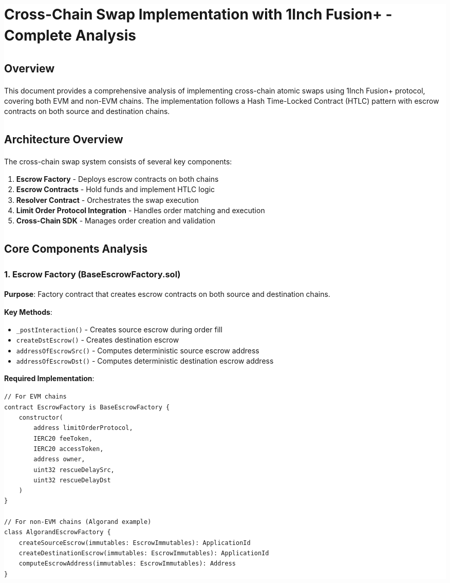 # Cross-Chain Swap Implementation with 1Inch Fusion+ - Complete Analysis

## Overview

This document provides a comprehensive analysis of implementing cross-chain atomic swaps using 1Inch Fusion+ protocol, covering both EVM and non-EVM chains. The implementation follows a Hash Time-Locked Contract (HTLC) pattern with escrow contracts on both source and destination chains.

## Architecture Overview

The cross-chain swap system consists of several key components:

1. **Escrow Factory** - Deploys escrow contracts on both chains
2. **Escrow Contracts** - Hold funds and implement HTLC logic
3. **Resolver Contract** - Orchestrates the swap execution
4. **Limit Order Protocol Integration** - Handles order matching and execution
5. **Cross-Chain SDK** - Manages order creation and validation

## Core Components Analysis

### 1. Escrow Factory (BaseEscrowFactory.sol)

**Purpose**: Factory contract that creates escrow contracts on both source and destination chains.

**Key Methods**:

- `_postInteraction()` - Creates source escrow during order fill
- `createDstEscrow()` - Creates destination escrow
- `addressOfEscrowSrc()` - Computes deterministic source escrow address
- `addressOfEscrowDst()` - Computes deterministic destination escrow address

**Required Implementation**:

```solidity
// For EVM chains
contract EscrowFactory is BaseEscrowFactory {
    constructor(
        address limitOrderProtocol,
        IERC20 feeToken,
        IERC20 accessToken,
        address owner,
        uint32 rescueDelaySrc,
        uint32 rescueDelayDst
    )
}

// For non-EVM chains (Algorand example)
class AlgorandEscrowFactory {
    createSourceEscrow(immutables: EscrowImmutables): ApplicationId
    createDestinationEscrow(immutables: EscrowImmutables): ApplicationId
    computeEscrowAddress(immutables: EscrowImmutables): Address
}
```
